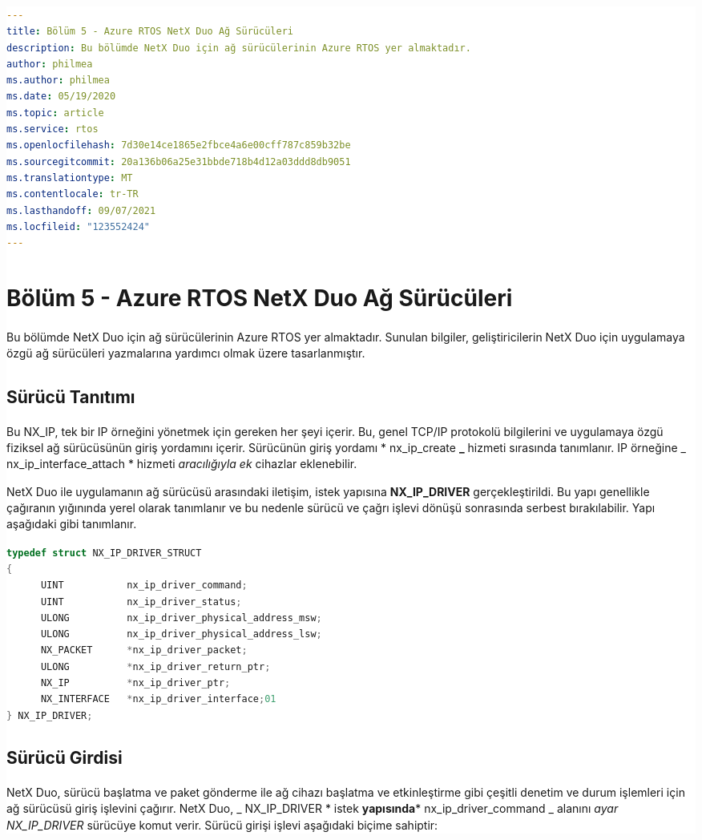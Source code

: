 ```yaml
---
title: Bölüm 5 - Azure RTOS NetX Duo Ağ Sürücüleri
description: Bu bölümde NetX Duo için ağ sürücülerinin Azure RTOS yer almaktadır.
author: philmea
ms.author: philmea
ms.date: 05/19/2020
ms.topic: article
ms.service: rtos
ms.openlocfilehash: 7d30e14ce1865e2fbce4a6e00cff787c859b32be
ms.sourcegitcommit: 20a136b06a25e31bbde718b4d12a03ddd8db9051
ms.translationtype: MT
ms.contentlocale: tr-TR
ms.lasthandoff: 09/07/2021
ms.locfileid: "123552424"
---
```

# <a name="chapter-5---azure-rtos-netx-duo-network-drivers"></a>Bölüm 5 - Azure RTOS NetX Duo Ağ Sürücüleri

Bu bölümde NetX Duo için ağ sürücülerinin Azure RTOS yer almaktadır. Sunulan bilgiler, geliştiricilerin NetX Duo için uygulamaya özgü ağ sürücüleri yazmalarına yardımcı olmak üzere tasarlanmıştır.

## <a name="driver-introduction"></a>Sürücü Tanıtımı

Bu NX_IP, tek bir IP örneğini yönetmek için gereken her şeyi içerir. Bu, genel TCP/IP protokolü bilgilerini ve uygulamaya özgü fiziksel ağ sürücüsünün giriş yordamını içerir. Sürücünün giriş yordamı * nx_ip_create **_** hizmeti sırasında tanımlanır. IP örneğine _ nx_ip_interface_attach * hizmeti *_aracılığıyla ek_* cihazlar eklenebilir.

NetX Duo ile uygulamanın ağ sürücüsü arasındaki iletişim, istek yapısına **NX_IP_DRIVER** gerçekleştirildi. Bu yapı genellikle çağıranın yığınında yerel olarak tanımlanır ve bu nedenle sürücü ve çağrı işlevi dönüşü sonrasında serbest bırakılabilir. Yapı aşağıdaki gibi tanımlanır.

```c
typedef struct NX_IP_DRIVER_STRUCT
{
      UINT           nx_ip_driver_command;
      UINT           nx_ip_driver_status;
      ULONG          nx_ip_driver_physical_address_msw;
      ULONG          nx_ip_driver_physical_address_lsw;
      NX_PACKET      *nx_ip_driver_packet;
      ULONG          *nx_ip_driver_return_ptr;
      NX_IP          *nx_ip_driver_ptr;
      NX_INTERFACE   *nx_ip_driver_interface;01
} NX_IP_DRIVER;
```
## <a name="driver-entry"></a>Sürücü Girdisi 

NetX Duo, sürücü başlatma ve paket gönderme ile ağ cihazı başlatma ve etkinleştirme gibi çeşitli denetim ve durum işlemleri için ağ sürücüsü giriş işlevini çağırır. NetX Duo, _ NX_IP_DRIVER * istek **yapısında*** nx_ip_driver_command _ alanını *ayar NX_IP_DRIVER* sürücüye komut verir. Sürücü girişi işlevi aşağıdaki biçime sahiptir:
